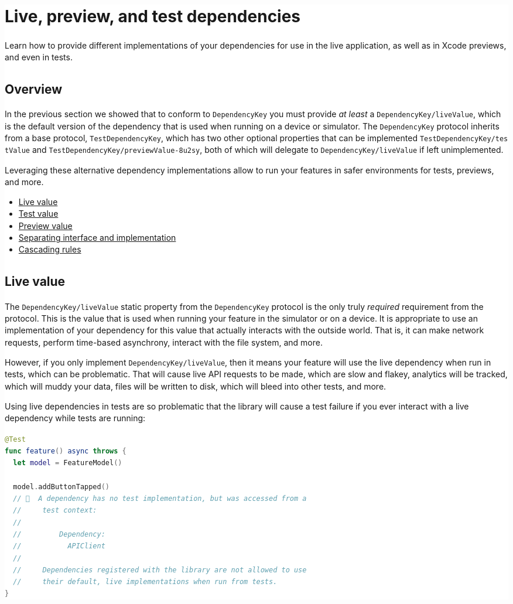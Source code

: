 # Live, preview, and test dependencies

Learn how to provide different implementations of your dependencies for use in the live application,
as well as in Xcode previews, and even in tests.

## Overview

In the previous section we showed that to conform to ``DependencyKey`` you must provide _at least_ a
``DependencyKey/liveValue``, which is the default version of the dependency that is used when
running on a device or simulator. The ``DependencyKey`` protocol inherits from a base protocol,
``TestDependencyKey``, which has two other optional properties that can be implemented 
``TestDependencyKey/testValue`` and ``TestDependencyKey/previewValue-8u2sy``, both of which will 
delegate to ``DependencyKey/liveValue`` if left unimplemented.

Leveraging these alternative dependency implementations allow to run your features in safer
environments for tests, previews, and more.

* [Live value](#Live-value)
* [Test value](#Test-value)
* [Preview value](#Preview-value)
* [Separating interface and implementation](#Separating-interface-and-implementation)
* [Cascading rules](#Cascading-rules)

## Live value

The ``DependencyKey/liveValue`` static property from the ``DependencyKey`` protocol is the only
truly _required_ requirement from the protocol. This is the value that is used when running your
feature in the simulator or on a device. It is appropriate to use an implementation of your
dependency for this value that actually interacts with the outside world. That is, it can make
network requests, perform time-based asynchrony, interact with the file system, and more.

However, if you only implement ``DependencyKey/liveValue``, then it means your feature will use the
live dependency when run in tests, which can be problematic. That will cause live API requests to be 
made, which are slow and flakey, analytics will be tracked, which will muddy your data, files will
be written to disk, which will bleed into other tests, and more.

Using live dependencies in tests are so problematic that the library will cause a test failure
if you ever interact with a live dependency while tests are running:

```swift
@Test
func feature() async throws {
  let model = FeatureModel()

  model.addButtonTapped()
  // 🛑  A dependency has no test implementation, but was accessed from a 
  //     test context:
  //
  //         Dependency:
  //           APIClient
  //
  //     Dependencies registered with the library are not allowed to use 
  //     their default, live implementations when run from tests.
}
```

